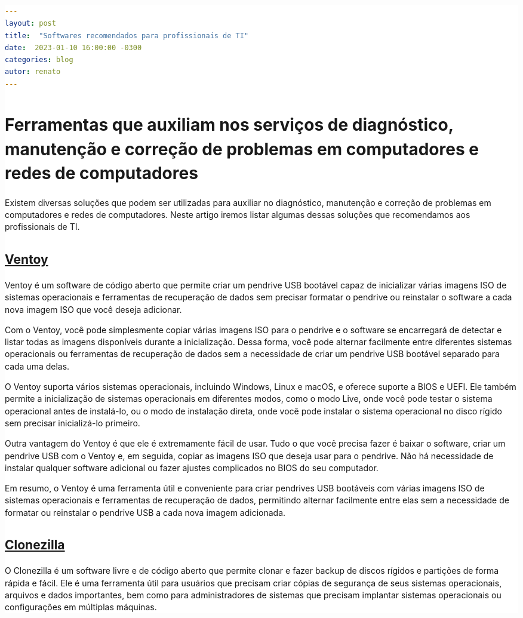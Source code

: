 ```yaml
---
layout: post
title:  "Softwares recomendados para profissionais de TI"
date:  2023-01-10 16:00:00 -0300
categories: blog
autor: renato
---
```


# Ferramentas que auxiliam nos serviços de diagnóstico, manutenção e correção  de problemas em computadores e redes de computadores

Existem diversas soluções que podem ser utilizadas para auxiliar no diagnóstico, manutenção e correção de problemas em computadores e redes de computadores. Neste artigo iremos listar algumas dessas soluções que recomendamos aos profissionais de TI.

## [Ventoy](https://www.ventoy.net/en/download.html)

Ventoy é um software de código aberto que permite criar um pendrive USB bootável capaz de inicializar várias imagens ISO de sistemas operacionais e ferramentas de recuperação de dados sem precisar formatar o pendrive ou reinstalar o software a cada nova imagem ISO que você deseja adicionar.

Com o Ventoy, você pode simplesmente copiar várias imagens ISO para o pendrive e o software se encarregará de detectar e listar todas as imagens disponíveis durante a inicialização. Dessa forma, você pode alternar facilmente entre diferentes sistemas operacionais ou ferramentas de recuperação de dados sem a necessidade de criar um pendrive USB bootável separado para cada uma delas.

O Ventoy suporta vários sistemas operacionais, incluindo Windows, Linux e macOS, e oferece suporte a BIOS e UEFI. Ele também permite a inicialização de sistemas operacionais em diferentes modos, como o modo Live, onde você pode testar o sistema operacional antes de instalá-lo, ou o modo de instalação direta, onde você pode instalar o sistema operacional no disco rígido sem precisar inicializá-lo primeiro.

Outra vantagem do Ventoy é que ele é extremamente fácil de usar. Tudo o que você precisa fazer é baixar o software, criar um pendrive USB com o Ventoy e, em seguida, copiar as imagens ISO que deseja usar para o pendrive. Não há necessidade de instalar qualquer software adicional ou fazer ajustes complicados no BIOS do seu computador.

Em resumo, o Ventoy é uma ferramenta útil e conveniente para criar pendrives USB bootáveis com várias imagens ISO de sistemas operacionais e ferramentas de recuperação de dados, permitindo alternar facilmente entre elas sem a necessidade de formatar ou reinstalar o pendrive USB a cada nova imagem adicionada.

## [Clonezilla](https://clonezilla.org/downloads.php)

O Clonezilla é um software livre e de código aberto que permite clonar e fazer backup de discos rígidos e partições de forma rápida e fácil. Ele é uma ferramenta útil para usuários que precisam criar cópias de segurança de seus sistemas operacionais, arquivos e dados importantes, bem como para administradores de sistemas que precisam implantar sistemas operacionais ou configurações em múltiplas máquinas.
